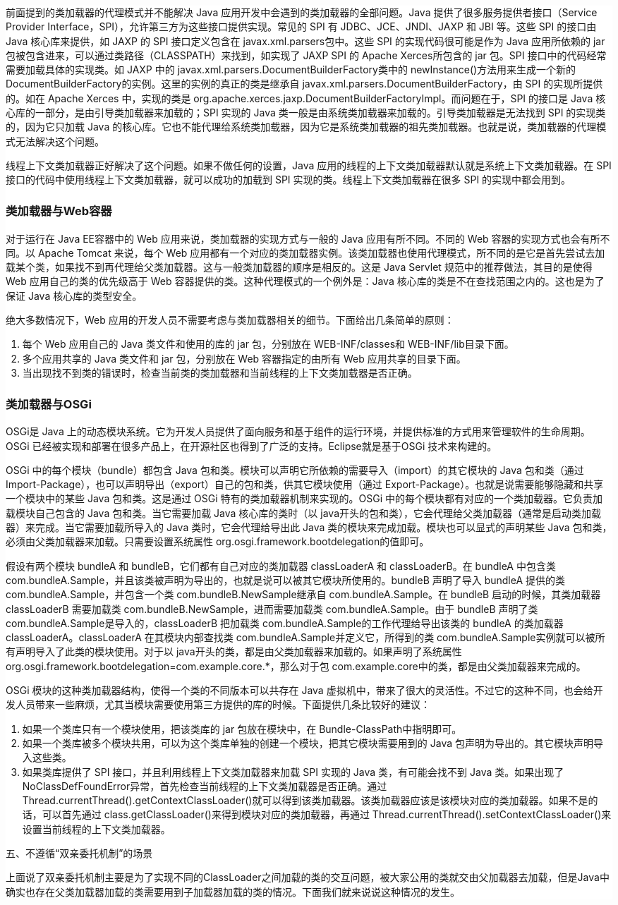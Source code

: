 前面提到的类加载器的代理模式并不能解决 Java 应用开发中会遇到的类加载器的全部问题。Java 提供了很多服务提供者接口（Service Provider Interface，SPI），允许第三方为这些接口提供实现。常见的 SPI 有 JDBC、JCE、JNDI、JAXP 和 JBI 等。这些 SPI 的接口由 Java 核心库来提供，如 JAXP 的 SPI 接口定义包含在 javax.xml.parsers包中。这些 SPI 的实现代码很可能是作为 Java 应用所依赖的 jar 包被包含进来，可以通过类路径（CLASSPATH）来找到，如实现了 JAXP SPI 的 Apache Xerces所包含的 jar 包。SPI 接口中的代码经常需要加载具体的实现类。如 JAXP 中的 javax.xml.parsers.DocumentBuilderFactory类中的 newInstance()方法用来生成一个新的 DocumentBuilderFactory的实例。这里的实例的真正的类是继承自 javax.xml.parsers.DocumentBuilderFactory，由 SPI 的实现所提供的。如在 Apache Xerces 中，实现的类是 org.apache.xerces.jaxp.DocumentBuilderFactoryImpl。而问题在于，SPI 的接口是 Java 核心库的一部分，是由引导类加载器来加载的；SPI 实现的 Java 类一般是由系统类加载器来加载的。引导类加载器是无法找到 SPI 的实现类的，因为它只加载 Java 的核心库。它也不能代理给系统类加载器，因为它是系统类加载器的祖先类加载器。也就是说，类加载器的代理模式无法解决这个问题。

线程上下文类加载器正好解决了这个问题。如果不做任何的设置，Java 应用的线程的上下文类加载器默认就是系统上下文类加载器。在 SPI 接口的代码中使用线程上下文类加载器，就可以成功的加载到 SPI 实现的类。线程上下文类加载器在很多 SPI 的实现中都会用到。

### 类加载器与Web容器
对于运行在 Java EE容器中的 Web 应用来说，类加载器的实现方式与一般的 Java 应用有所不同。不同的 Web 容器的实现方式也会有所不同。以 Apache Tomcat 来说，每个 Web 应用都有一个对应的类加载器实例。该类加载器也使用代理模式，所不同的是它是首先尝试去加载某个类，如果找不到再代理给父类加载器。这与一般类加载器的顺序是相反的。这是 Java Servlet 规范中的推荐做法，其目的是使得 Web 应用自己的类的优先级高于 Web 容器提供的类。这种代理模式的一个例外是：Java 核心库的类是不在查找范围之内的。这也是为了保证 Java 核心库的类型安全。

绝大多数情况下，Web 应用的开发人员不需要考虑与类加载器相关的细节。下面给出几条简单的原则：
1. 每个 Web 应用自己的 Java 类文件和使用的库的 jar 包，分别放在 WEB-INF/classes和 WEB-INF/lib目录下面。
2. 多个应用共享的 Java 类文件和 jar 包，分别放在 Web 容器指定的由所有 Web 应用共享的目录下面。
3. 当出现找不到类的错误时，检查当前类的类加载器和当前线程的上下文类加载器是否正确。

### 类加载器与OSGi

OSGi是 Java 上的动态模块系统。它为开发人员提供了面向服务和基于组件的运行环境，并提供标准的方式用来管理软件的生命周期。OSGi 已经被实现和部署在很多产品上，在开源社区也得到了广泛的支持。Eclipse就是基于OSGi 技术来构建的。

OSGi 中的每个模块（bundle）都包含 Java 包和类。模块可以声明它所依赖的需要导入（import）的其它模块的 Java 包和类（通过 Import-Package），也可以声明导出（export）自己的包和类，供其它模块使用（通过 Export-Package）。也就是说需要能够隐藏和共享一个模块中的某些 Java 包和类。这是通过 OSGi 特有的类加载器机制来实现的。OSGi 中的每个模块都有对应的一个类加载器。它负责加载模块自己包含的 Java 包和类。当它需要加载 Java 核心库的类时（以 java开头的包和类），它会代理给父类加载器（通常是启动类加载器）来完成。当它需要加载所导入的 Java 类时，它会代理给导出此 Java 类的模块来完成加载。模块也可以显式的声明某些 Java 包和类，必须由父类加载器来加载。只需要设置系统属性 org.osgi.framework.bootdelegation的值即可。

假设有两个模块 bundleA 和 bundleB，它们都有自己对应的类加载器 classLoaderA 和 classLoaderB。在 bundleA 中包含类 com.bundleA.Sample，并且该类被声明为导出的，也就是说可以被其它模块所使用的。bundleB 声明了导入 bundleA 提供的类 com.bundleA.Sample，并包含一个类 com.bundleB.NewSample继承自 com.bundleA.Sample。在 bundleB 启动的时候，其类加载器 classLoaderB 需要加载类 com.bundleB.NewSample，进而需要加载类 com.bundleA.Sample。由于 bundleB 声明了类 com.bundleA.Sample是导入的，classLoaderB 把加载类 com.bundleA.Sample的工作代理给导出该类的 bundleA 的类加载器 classLoaderA。classLoaderA 在其模块内部查找类 com.bundleA.Sample并定义它，所得到的类 com.bundleA.Sample实例就可以被所有声明导入了此类的模块使用。对于以 java开头的类，都是由父类加载器来加载的。如果声明了系统属性 org.osgi.framework.bootdelegation=com.example.core.\*，那么对于包 com.example.core中的类，都是由父类加载器来完成的。

OSGi 模块的这种类加载器结构，使得一个类的不同版本可以共存在 Java 虚拟机中，带来了很大的灵活性。不过它的这种不同，也会给开发人员带来一些麻烦，尤其当模块需要使用第三方提供的库的时候。下面提供几条比较好的建议：
1. 如果一个类库只有一个模块使用，把该类库的 jar 包放在模块中，在 Bundle-ClassPath中指明即可。
2. 如果一个类库被多个模块共用，可以为这个类库单独的创建一个模块，把其它模块需要用到的 Java 包声明为导出的。其它模块声明导入这些类。
3. 如果类库提供了 SPI 接口，并且利用线程上下文类加载器来加载 SPI 实现的 Java 类，有可能会找不到 Java 类。如果出现了 NoClassDefFoundError异常，首先检查当前线程的上下文类加载器是否正确。通过 Thread.currentThread().getContextClassLoader()就可以得到该类加载器。该类加载器应该是该模块对应的类加载器。如果不是的话，可以首先通过 class.getClassLoader()来得到模块对应的类加载器，再通过 Thread.currentThread().setContextClassLoader()来设置当前线程的上下文类加载器。

五、不遵循“双亲委托机制”的场景

上面说了双亲委托机制主要是为了实现不同的ClassLoader之间加载的类的交互问题，被大家公用的类就交由父加载器去加载，但是Java中确实也存在父类加载器加载的类需要用到子加载器加载的类的情况。下面我们就来说说这种情况的发生。

